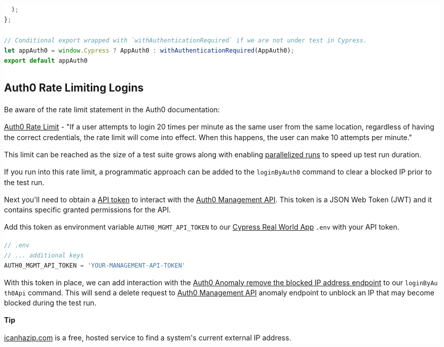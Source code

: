 ```jsx
  );
};

// Conditional export wrapped with `withAuthenticationRequired` if we are not under test in Cypress.
let appAuth0 = window.Cypress ? AppAuth0 : withAuthenticationRequired(AppAuth0);
export default appAuth0
```

## Auth0 Rate Limiting Logins

Be aware of the rate limit statement in the Auth0 documentation:

[Auth0 Rate Limit](https://auth0.com/docs/connections/database/rate-limits) -
"If a user attempts to login 20 times per minute as the same user from the same
location, regardless of having the correct credentials, the rate limit will come
into effect. When this happens, the user can make 10 attempts per minute."

This limit can be reached as the size of a test suite grows along with enabling
[parallelized runs](https://on.cypress.io/parallelization) to speed up test run
duration.

If you run into this rate limit, a programmatic approach can be added to the
`loginByAuth0` command to clear a blocked IP prior to the test run.

Next you'll need to obtain a
[API token](https://auth0.com/docs/api/management/v2/tokens) to interact with
the [Auth0 Management API](https://auth0.com/docs/api/management/v2). This token
is a JSON Web Token (JWT) and it contains specific granted permissions for the
API.

Add this token as environment variable `AUTH0_MGMT_API_TOKEN` to our
[Cypress Real World App](https://github.com/cypress-io/cypress-realworld-app)
`.env` with your API token.

```jsx
// .env
// ... additional keys
AUTH0_MGMT_API_TOKEN = 'YOUR-MANAGEMENT-API-TOKEN'
```

With this token in place, we can add interaction with the
[Auth0 Anomaly remove the blocked IP address endpoint](https://auth0.com/docs/api/management/v2#!/Anomaly/delete_ips_by_id)
to our `loginByAuth0Api` command. This will send a delete request to
[Auth0 Management API](https://auth0.com/docs/api/management/v2) anomaly
endpoint to unblock an IP that may become blocked during the test run.

<Alert type="info">

<strong class="alert-header">Tip</strong>

[icanhazip.com](http://icanhazip.com/) is a free, hosted service to find a
system's current external IP address.

</Alert>
